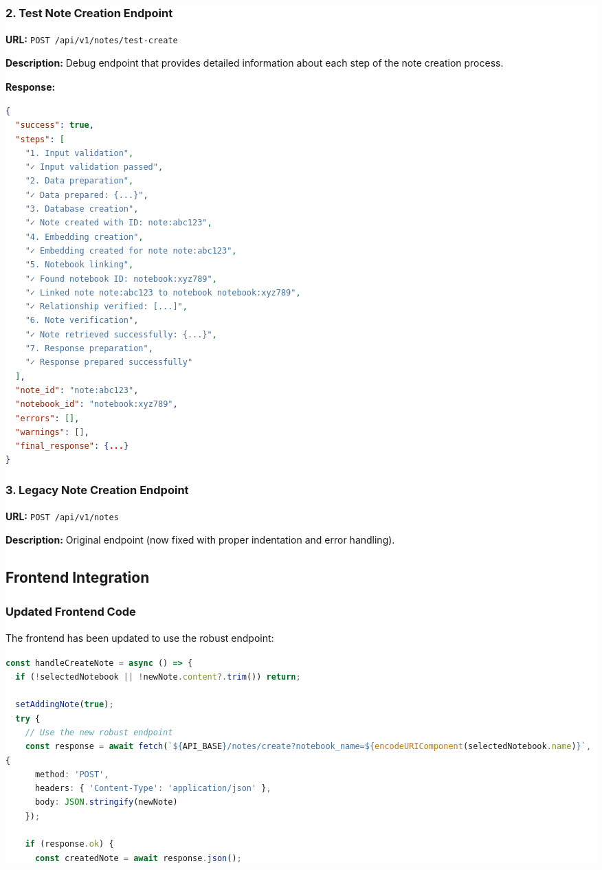 ### 2. Test Note Creation Endpoint

**URL:** `POST /api/v1/notes/test-create`

**Description:** Debug endpoint that provides detailed information about each step of the note creation process.

**Response:**
```json
{
  "success": true,
  "steps": [
    "1. Input validation",
    "✓ Input validation passed",
    "2. Data preparation",
    "✓ Data prepared: {...}",
    "3. Database creation",
    "✓ Note created with ID: note:abc123",
    "4. Embedding creation",
    "✓ Embedding created for note note:abc123",
    "5. Notebook linking",
    "✓ Found notebook ID: notebook:xyz789",
    "✓ Linked note note:abc123 to notebook notebook:xyz789",
    "✓ Relationship verified: [...]",
    "6. Note verification",
    "✓ Note retrieved successfully: {...}",
    "7. Response preparation",
    "✓ Response prepared successfully"
  ],
  "note_id": "note:abc123",
  "notebook_id": "notebook:xyz789",
  "errors": [],
  "warnings": [],
  "final_response": {...}
}
```

### 3. Legacy Note Creation Endpoint

**URL:** `POST /api/v1/notes`

**Description:** Original endpoint (now fixed with proper indentation and error handling).

## Frontend Integration

### Updated Frontend Code

The frontend has been updated to use the robust endpoint:

```typescript
const handleCreateNote = async () => {
  if (!selectedNotebook || !newNote.content?.trim()) return;
  
  setAddingNote(true);
  try {
    // Use the new robust endpoint
    const response = await fetch(`${API_BASE}/notes/create?notebook_name=${encodeURIComponent(selectedNotebook.name)}`, {
      method: 'POST',
      headers: { 'Content-Type': 'application/json' },
      body: JSON.stringify(newNote)
    });
    
    if (response.ok) {
      const createdNote = await response.json();
```